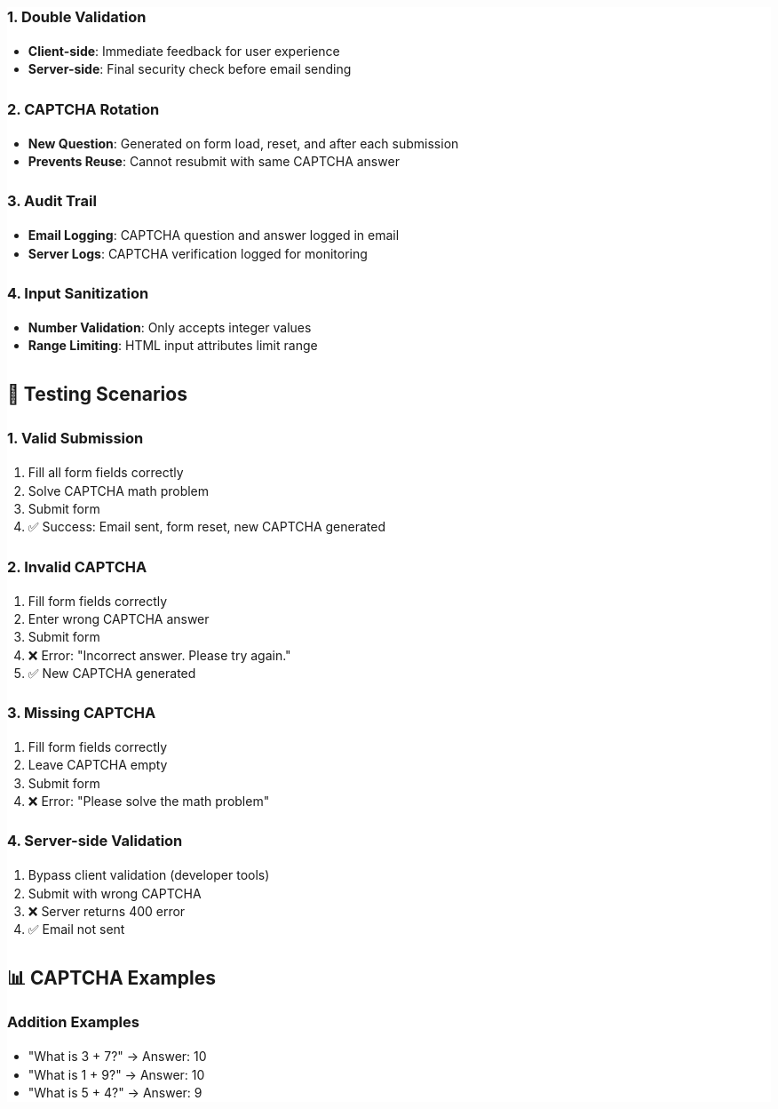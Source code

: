 ### 1. Double Validation
- **Client-side**: Immediate feedback for user experience
- **Server-side**: Final security check before email sending

### 2. CAPTCHA Rotation
- **New Question**: Generated on form load, reset, and after each submission
- **Prevents Reuse**: Cannot resubmit with same CAPTCHA answer

### 3. Audit Trail
- **Email Logging**: CAPTCHA question and answer logged in email
- **Server Logs**: CAPTCHA verification logged for monitoring

### 4. Input Sanitization
- **Number Validation**: Only accepts integer values
- **Range Limiting**: HTML input attributes limit range

## 🧪 Testing Scenarios

### 1. Valid Submission
1. Fill all form fields correctly
2. Solve CAPTCHA math problem
3. Submit form
4. ✅ Success: Email sent, form reset, new CAPTCHA generated

### 2. Invalid CAPTCHA
1. Fill form fields correctly
2. Enter wrong CAPTCHA answer
3. Submit form
4. ❌ Error: "Incorrect answer. Please try again."
5. ✅ New CAPTCHA generated

### 3. Missing CAPTCHA
1. Fill form fields correctly
2. Leave CAPTCHA empty
3. Submit form
4. ❌ Error: "Please solve the math problem"

### 4. Server-side Validation
1. Bypass client validation (developer tools)
2. Submit with wrong CAPTCHA
3. ❌ Server returns 400 error
4. ✅ Email not sent

## 📊 CAPTCHA Examples

### Addition Examples
- "What is 3 + 7?" → Answer: 10
- "What is 1 + 9?" → Answer: 10
- "What is 5 + 4?" → Answer: 9
